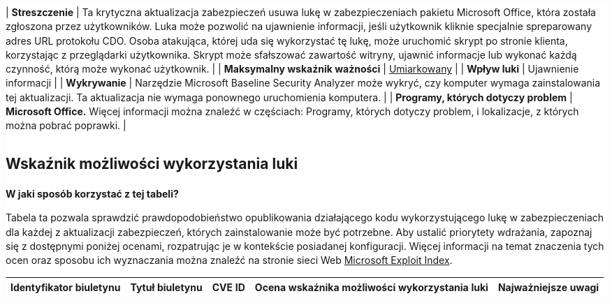 | **Streszczenie**                      | Ta krytyczna aktualizacja zabezpieczeń usuwa lukę w zabezpieczeniach pakietu Microsoft Office, która została zgłoszona przez użytkowników. Luka może pozwolić na ujawnienie informacji, jeśli użytkownik kliknie specjalnie spreparowany adres URL protokołu CDO. Osoba atakująca, której uda się wykorzystać tę lukę, może uruchomić skrypt po stronie klienta, korzystając z przeglądarki użytkownika. Skrypt może sfałszować zawartość witryny, ujawnić informacje lub wykonać każdą czynność, którą może wykonać użytkownik. |
| **Maksymalny wskaźnik ważności**      | [Umiarkowany](http://go.microsoft.com/fwlink/?linkid=21140)                                                                                                                                                                                                                                                                                                                                                                                                                                                                      |
| **Wpływ luki**                        | Ujawnienie informacji                                                                                                                                                                                                                                                                                                                                                                                                                                                                                                            |
| **Wykrywanie**                        | Narzędzie Microsoft Baseline Security Analyzer może wykryć, czy komputer wymaga zainstalowania tej aktualizacji. Ta aktualizacja nie wymaga ponownego uruchomienia komputera.                                                                                                                                                                                                                                                                                                                                                    |
| **Programy, których dotyczy problem** | **Microsoft Office.** Więcej informacji można znaleźć w częściach: Programy, których dotyczy problem, i lokalizacje, z których można pobrać poprawki.                                                                                                                                                                                                                                                                                                                                                                            |

Wskaźnik możliwości wykorzystania luki
--------------------------------------

<span></span>
**W jaki sposób korzystać z tej tabeli?**

Tabela ta pozwala sprawdzić prawdopodobieństwo opublikowania działającego kodu wykorzystującego lukę w zabezpieczeniach dla każdej z aktualizacji zabezpieczeń, których zainstalowanie może być potrzebne. Aby ustalić priorytety wdrażania, zapoznaj się z dostępnymi poniżej ocenami, rozpatrując je w kontekście posiadanej konfiguracji. Więcej informacji na temat znaczenia tych ocen oraz sposobu ich wyznaczania można znaleźć na stronie sieci Web [Microsoft Exploit Index](http://technet.microsoft.com/en-us/security/cc998259.aspx).

| Identyfikator biuletynu                                             | Tytuł biuletynu                                                                                                                                                                                                  | CVE ID        | Ocena wskaźnika możliwości wykorzystania luki                                                                          | Najważniejsze uwagi                                                                                                                                                                                                                                                                                                                                                                                                                                                                         |
|---------------------------------------------------------------------|------------------------------------------------------------------------------------------------------------------------------------------------------------------------------------------------------------------|---------------|------------------------------------------------------------------------------------------------------------------------|---------------------------------------------------------------------------------------------------------------------------------------------------------------------------------------------------------------------------------------------------------------------------------------------------------------------------------------------------------------------------------------------------------------------------------------------------------------------------------------------|